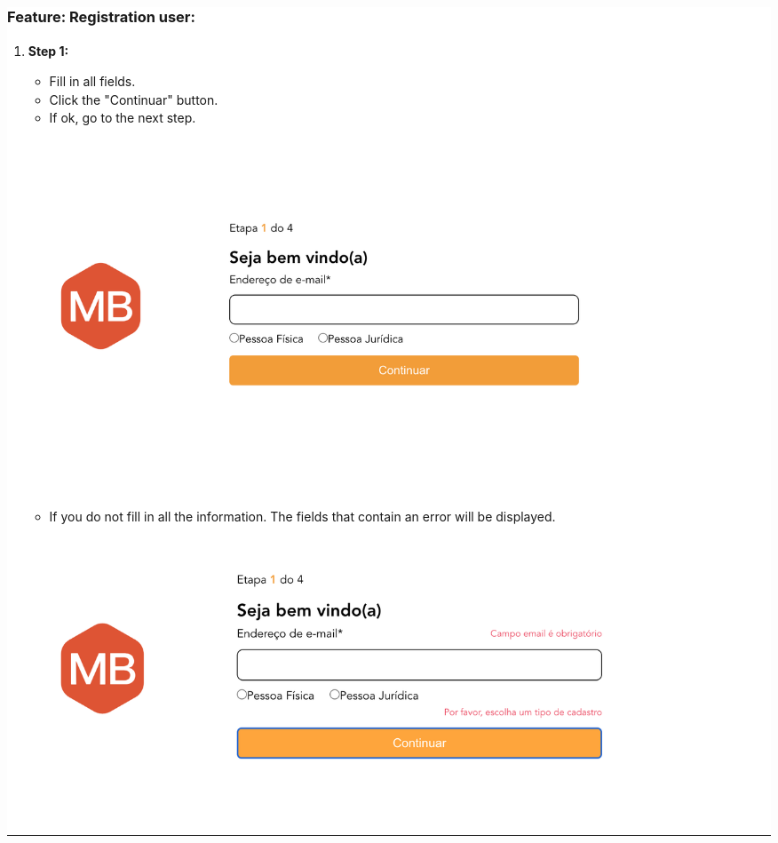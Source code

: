 ### Feature: Registration user:

1. **Step 1:**

   - Fill in all fields.
   - Click the "Continuar" button.
   - If ok, go to the next step.

   <img width="675" alt="form step 1" src="./screens/image-1.png">

   - If you do not fill in all the information. The fields that contain an error will be displayed.

   <img width="675" alt="form step 1 whith errors" src="./screens/image-2.png">
     
---